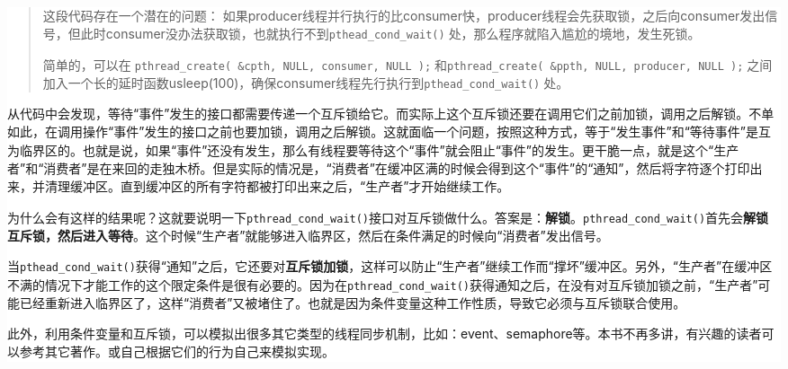 > 这段代码存在一个潜在的问题： 
> 如果producer线程并行执行的比consumer快，producer线程会先获取锁，之后向consumer发出信号，但此时consumer没办法获取锁，也就执行不到`pthead_cond_wait()` 处，那么程序就陷入尴尬的境地，发生死锁。
>
> 简单的，可以在 `pthread_create( &cpth, NULL, consumer, NULL );` 和`pthread_create( &ppth, NULL, producer, NULL );` 之间加入一个长的延时函数usleep(100)，确保consumer线程先行执行到`pthead_cond_wait()` 处。

从代码中会发现，等待“事件”发生的接口都需要传递一个互斥锁给它。而实际上这个互斥锁还要在调用它们之前加锁，调用之后解锁。不单如此，在调用操作“事件”发生的接口之前也要加锁，调用之后解锁。这就面临一个问题，按照这种方式，等于“发生事件”和“等待事件”是互为临界区的。也就是说，如果“事件”还没有发生，那么有线程要等待这个“事件”就会阻止“事件”的发生。更干脆一点，就是这个“生产者”和“消费者”是在来回的走独木桥。但是实际的情况是，“消费者”在缓冲区满的时候会得到这个“事件”的“通知”，然后将字符逐个打印出来，并清理缓冲区。直到缓冲区的所有字符都被打印出来之后，“生产者”才开始继续工作。

为什么会有这样的结果呢？这就要说明一下`pthread_cond_wait()`接口对互斥锁做什么。答案是：**解锁**。`pthread_cond_wait()`首先会**解锁互斥锁，然后进入等待**。这个时候“生产者”就能够进入临界区，然后在条件满足的时候向“消费者”发出信号。

当`pthead_cond_wait()`获得“通知”之后，它还要对**互斥锁加锁**，这样可以防止“生产者”继续工作而“撑坏”缓冲区。另外，“生产者”在缓冲区不满的情况下才能工作的这个限定条件是很有必要的。因为在`pthread_cond_wait()`获得通知之后，在没有对互斥锁加锁之前，“生产者”可能已经重新进入临界区了，这样“消费者”又被堵住了。也就是因为条件变量这种工作性质，导致它必须与互斥锁联合使用。

此外，利用条件变量和互斥锁，可以模拟出很多其它类型的线程同步机制，比如：event、semaphore等。本书不再多讲，有兴趣的读者可以参考其它著作。或自己根据它们的行为自己来模拟实现。